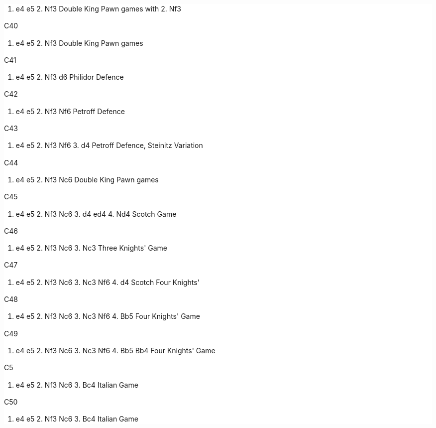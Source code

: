 1. e4 e5 2. Nf3
  Double King Pawn games with 2. Nf3

C40

1. e4 e5 2. Nf3
  Double King Pawn games

C41

1. e4 e5 2. Nf3 d6
  Philidor Defence

C42

1. e4 e5 2. Nf3 Nf6
  Petroff Defence

C43

1. e4 e5 2. Nf3 Nf6 3. d4
  Petroff Defence, Steinitz Variation

C44

1. e4 e5 2. Nf3 Nc6
  Double King Pawn games

C45

1. e4 e5 2. Nf3 Nc6 3. d4 ed4 4. Nd4
  Scotch Game

C46

1. e4 e5 2. Nf3 Nc6 3. Nc3
  Three Knights' Game

C47

1. e4 e5 2. Nf3 Nc6 3. Nc3 Nf6 4. d4
  Scotch Four Knights'

C48

1. e4 e5 2. Nf3 Nc6 3. Nc3 Nf6 4. Bb5
  Four Knights' Game

C49

1. e4 e5 2. Nf3 Nc6 3. Nc3 Nf6 4. Bb5 Bb4
  Four Knights' Game

C5

1. e4 e5 2. Nf3 Nc6 3. Bc4
  Italian Game

C50

1. e4 e5 2. Nf3 Nc6 3. Bc4
  Italian Game
